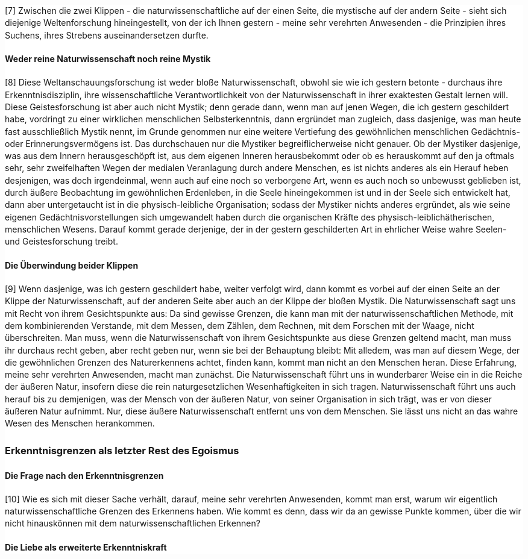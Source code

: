 [7] Zwischen die zwei Klippen - die naturwissenschaftliche auf der einen Seite, die mystische auf der andern Seite - sieht sich diejenige Weltenforschung hineingestellt, von der ich Ihnen gestern - meine sehr verehrten Anwesenden - die Prinzipien ihres Suchens, ihres Strebens auseinandersetzen durfte.

#### Weder reine Naturwissenschaft noch reine Mystik

[8] Diese Weltanschauungsforschung ist weder bloße Naturwissenschaft, obwohl sie wie ich gestern betonte - durchaus ihre Erkenntnisdisziplin, ihre wissenschaftliche Verantwortlichkeit von der Naturwissenschaft in ihrer exaktesten Gestalt lernen will. Diese Geistesforschung ist aber auch nicht Mystik; denn gerade dann, wenn man auf jenen Wegen, die ich gestern geschildert habe, vordringt zu einer wirklichen menschlichen Selbsterkenntnis, dann ergründet man zugleich, dass dasjenige, was man heute fast ausschließlich Mystik nennt, im Grunde genommen nur eine weitere Vertiefung des gewöhnlichen menschlichen Gedächtnis- oder Erinnerungsvermögens ist. Das durchschauen nur die Mystiker begreiflicherweise nicht genauer. Ob der Mystiker dasjenige, was aus dem Innern herausgeschöpft ist, aus dem eigenen Inneren herausbekommt oder ob es herauskommt auf den ja oftmals sehr, sehr zweifelhaften Wegen der medialen Veranlagung durch andere Menschen, es ist nichts anderes als ein Herauf heben desjenigen, was doch irgendeinmal, wenn auch auf eine noch so verborgene Art, wenn es auch noch so unbewusst geblieben ist, durch äußere Beobachtung im gewöhnlichen Erdenleben, in die Seele hineingekommen ist und in der Seele sich entwickelt hat, dann aber untergetaucht ist in die physisch-leibliche Organisation; sodass der Mystiker nichts anderes ergründet, als wie seine eigenen Gedächtnisvorstellungen sich umgewandelt haben durch die organischen Kräfte des physisch-leiblichätherischen, menschlichen Wesens. Darauf kommt gerade derjenige, der in der gestern geschilderten Art in ehrlicher Weise wahre Seelen- und Geistesforschung treibt.

#### Die Überwindung beider Klippen

[9] Wenn dasjenige, was ich gestern geschildert habe, weiter verfolgt wird, dann kommt es vorbei auf der einen Seite an der Klippe der Naturwissenschaft, auf der anderen Seite aber auch an der Klippe der bloßen Mystik. Die Naturwissenschaft sagt uns mit Recht von ihrem Gesichtspunkte aus: Da sind gewisse Grenzen, die kann man mit der naturwissenschaftlichen Methode, mit dem kombinierenden Verstande, mit dem Messen, dem Zählen, dem Rechnen, mit dem Forschen mit der Waage, nicht überschreiten. Man muss, wenn die Naturwissenschaft von ihrem Gesichtspunkte aus diese Grenzen geltend macht, man muss ihr durchaus recht geben, aber recht geben nur, wenn sie bei der Behauptung bleibt: Mit alledem, was man auf diesem Wege, der die gewöhnlichen Grenzen des Naturerkennens achtet, finden kann, kommt man nicht an den Menschen heran. Diese Erfahrung, meine sehr verehrten Anwesenden, macht man zunächst. Die Naturwissenschaft führt uns in wunderbarer Weise ein in die Reiche der äußeren Natur, insofern diese die rein naturgesetzlichen Wesenhaftigkeiten in sich tragen. Naturwissenschaft führt uns auch herauf bis zu demjenigen, was der Mensch von der äußeren Natur, von seiner Organisation in sich trägt, was er von dieser äußeren Natur aufnimmt. Nur, diese äußere Naturwissenschaft entfernt uns von dem Menschen. Sie lässt uns nicht an das wahre Wesen des Menschen herankommen.

### Erkenntnisgrenzen als letzter Rest des Egoismus

#### Die Frage nach den Erkenntnisgrenzen

[10] Wie es sich mit dieser Sache verhält, darauf, meine sehr verehrten Anwesenden, kommt man erst, warum wir eigentlich naturwissenschaftliche Grenzen des Erkennens haben. Wie kommt es denn, dass wir da an gewisse Punkte kommen, über die wir nicht hinauskönnen mit dem naturwissenschaftlichen Erkennen?

#### Die Liebe als erweiterte Erkenntniskraft
